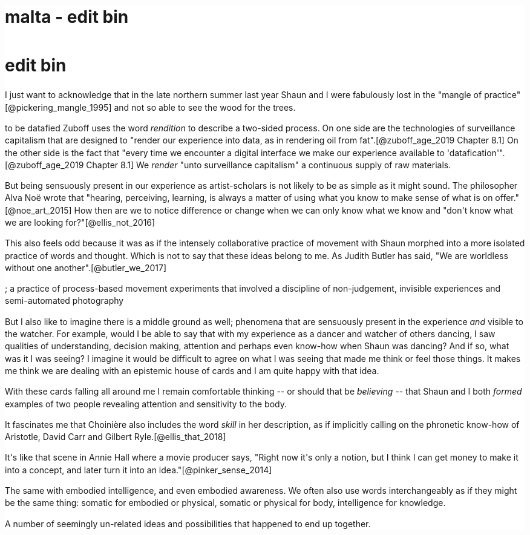 # malta - edit bin

# edit bin

I just want to acknowledge that in the late northern summer last year Shaun and I were fabulously lost in the "mangle of practice"[@pickering_mangle_1995] and not so able to see the wood for the trees.

to be datafied  Zuboff uses the word _rendition_ to describe a two-sided process. On one side are the technologies of surveillance capitalism that are designed to "render our experience into data, as in rendering oil from fat".[@zuboff_age_2019 Chapter 8.1] On the other side is the fact that "every time we encounter a digital interface we make our experience available to 'datafication'".[@zuboff_age_2019 Chapter 8.1] We _render_ "unto surveillance capitalism" a continuous supply of raw materials. 

But being sensuously present in our experience as artist-scholars is not likely to be as simple as it might sound. The philosopher Alva Noë wrote that "hearing, perceiving, learning, is always a matter of using what you know to make sense of what is on offer."[@noe_art_2015] How then are we to notice difference or change when we can only know what we know and "don't know what we are looking for?"[@ellis_not_2016] 

This also feels odd because it was as if the intensely collaborative practice of movement with Shaun morphed into a more isolated practice of words and thought. Which is not to say that these ideas belong to me. As Judith Butler has said, "We are worldless without one another".[@butler_we_2017]


; a practice of process-based movement experiments that involved a discipline of non-judgement, invisible experiences and semi-automated photography

But I also like to imagine there is a middle ground as well; phenomena that are sensuously present in the experience _and_ visible to the watcher. For example, would I be able to say that with my experience as a dancer and watcher of others dancing, I saw qualities of understanding, decision making, attention and perhaps even know-how when Shaun was dancing? And if so, what was it I was seeing? I imagine it would be difficult to agree on what I was seeing that made me think or feel those things. It makes me think we are dealing with an epistemic house of cards and I am quite happy with that idea. 

With these cards falling all around me I remain comfortable thinking -- or should that be _believing_ -- that Shaun and I both _formed_ examples of two people revealing attention and sensitivity to the body. 

It fascinates me that Choinière also includes the word _skill_ in her description, as if implicitly calling on the phronetic know-how of Aristotle, David Carr and Gilbert Ryle.[@ellis_that_2018]

It's like that scene in Annie Hall where a movie producer says, "Right now it's only a notion, but I think I can get money to make it into a concept, and later turn it into an idea."[@pinker_sense_2014] 

The same with embodied intelligence, and even embodied awareness. We often also use words interchangeably as if they might be the same thing: somatic for embodied or physical, somatic or physical for body, intelligence for knowledge.

A number of seemingly un-related ideas and possibilities that happened to end up together. 


[^ek]: Recent examples include 
[^plethora]: See for example 